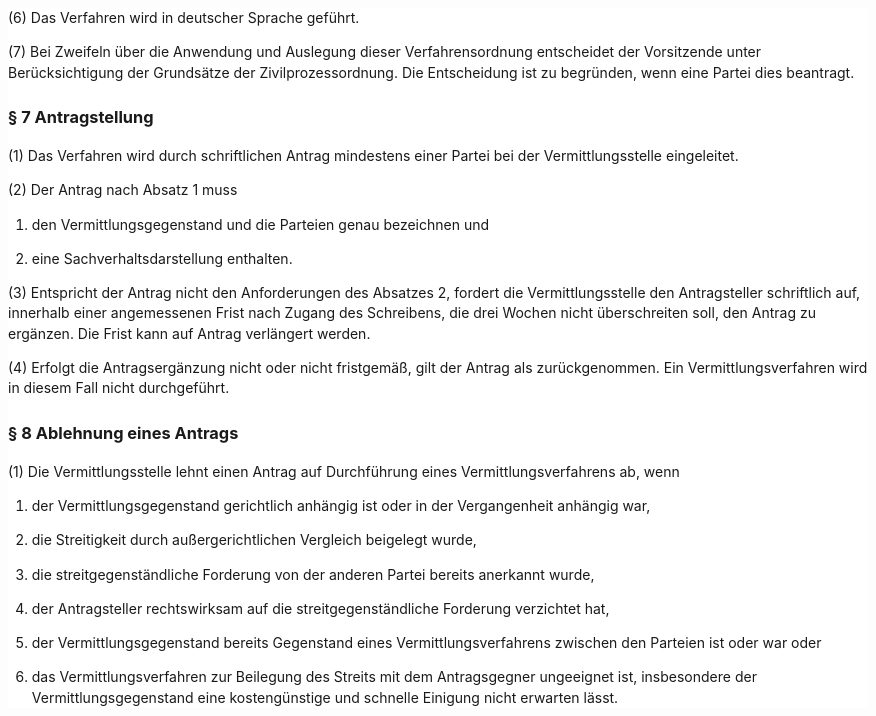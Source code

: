 (6) Das Verfahren wird in deutscher Sprache geführt.

(7) Bei Zweifeln über die Anwendung und Auslegung dieser
Verfahrensordnung entscheidet der Vorsitzende unter Berücksichtigung
der Grundsätze der Zivilprozessordnung. Die Entscheidung ist zu
begründen, wenn eine Partei dies beantragt.


### § 7 Antragstellung

(1) Das Verfahren wird durch schriftlichen Antrag mindestens einer
Partei bei der Vermittlungsstelle eingeleitet.

(2) Der Antrag nach Absatz 1 muss

1.  den Vermittlungsgegenstand und die Parteien genau bezeichnen und


2.  eine Sachverhaltsdarstellung enthalten.




(3) Entspricht der Antrag nicht den Anforderungen des Absatzes 2,
fordert die Vermittlungsstelle den Antragsteller schriftlich auf,
innerhalb einer angemessenen Frist nach Zugang des Schreibens, die
drei Wochen nicht überschreiten soll, den Antrag zu ergänzen. Die
Frist kann auf Antrag verlängert werden.

(4) Erfolgt die Antragsergänzung nicht oder nicht fristgemäß, gilt der
Antrag als zurückgenommen. Ein Vermittlungsverfahren wird in diesem
Fall nicht durchgeführt.


### § 8 Ablehnung eines Antrags

(1) Die Vermittlungsstelle lehnt einen Antrag auf Durchführung eines
Vermittlungsverfahrens ab, wenn

1.  der Vermittlungsgegenstand gerichtlich anhängig ist oder in der
    Vergangenheit anhängig war,


2.  die Streitigkeit durch außergerichtlichen Vergleich beigelegt wurde,


3.  die streitgegenständliche Forderung von der anderen Partei bereits
    anerkannt wurde,


4.  der Antragsteller rechtswirksam auf die streitgegenständliche
    Forderung verzichtet hat,


5.  der Vermittlungsgegenstand bereits Gegenstand eines
    Vermittlungsverfahrens zwischen den Parteien ist oder war oder


6.  das Vermittlungsverfahren zur Beilegung des Streits mit dem
    Antragsgegner ungeeignet ist, insbesondere der Vermittlungsgegenstand
    eine kostengünstige und schnelle Einigung nicht erwarten lässt.
